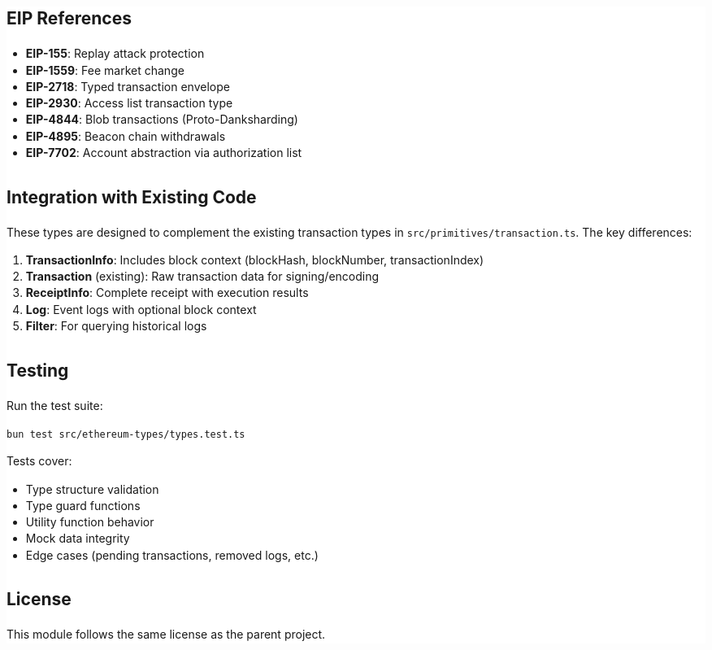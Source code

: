 ## EIP References

- **EIP-155**: Replay attack protection
- **EIP-1559**: Fee market change
- **EIP-2718**: Typed transaction envelope
- **EIP-2930**: Access list transaction type
- **EIP-4844**: Blob transactions (Proto-Danksharding)
- **EIP-4895**: Beacon chain withdrawals
- **EIP-7702**: Account abstraction via authorization list

## Integration with Existing Code

These types are designed to complement the existing transaction types in `src/primitives/transaction.ts`. The key differences:

1. **TransactionInfo**: Includes block context (blockHash, blockNumber, transactionIndex)
2. **Transaction** (existing): Raw transaction data for signing/encoding
3. **ReceiptInfo**: Complete receipt with execution results
4. **Log**: Event logs with optional block context
5. **Filter**: For querying historical logs

## Testing

Run the test suite:

```bash
bun test src/ethereum-types/types.test.ts
```

Tests cover:
- Type structure validation
- Type guard functions
- Utility function behavior
- Mock data integrity
- Edge cases (pending transactions, removed logs, etc.)

## License

This module follows the same license as the parent project.
